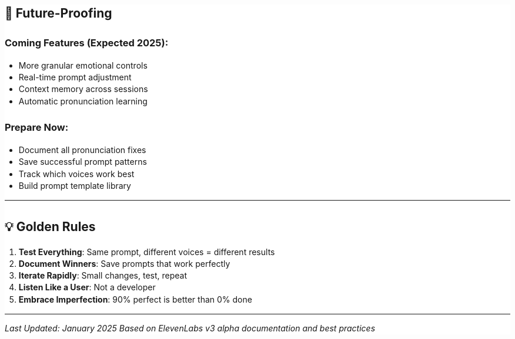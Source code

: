 
## 🔮 Future-Proofing

### Coming Features (Expected 2025):
- More granular emotional controls
- Real-time prompt adjustment
- Context memory across sessions
- Automatic pronunciation learning

### Prepare Now:
- Document all pronunciation fixes
- Save successful prompt patterns
- Track which voices work best
- Build prompt template library

---

## 💡 Golden Rules

1. **Test Everything**: Same prompt, different voices = different results
2. **Document Winners**: Save prompts that work perfectly
3. **Iterate Rapidly**: Small changes, test, repeat
4. **Listen Like a User**: Not a developer
5. **Embrace Imperfection**: 90% perfect is better than 0% done

---

*Last Updated: January 2025*
*Based on ElevenLabs v3 alpha documentation and best practices*
